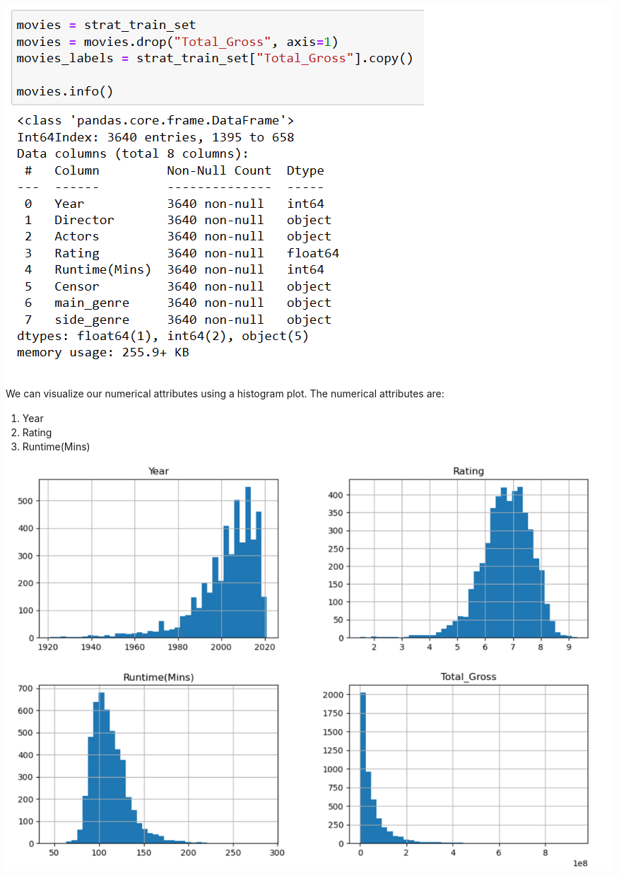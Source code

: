![data](documentation/brainstrom/Rami/Preparing_Data_for_ML.png)

We can visualize our numerical attributes using a histogram plot. The numerical attributes are:
1. Year
2. Rating
3. Runtime(Mins)

![histograms](documentation/brainstrom/Rami/numerical_attributes_histogram.png)
